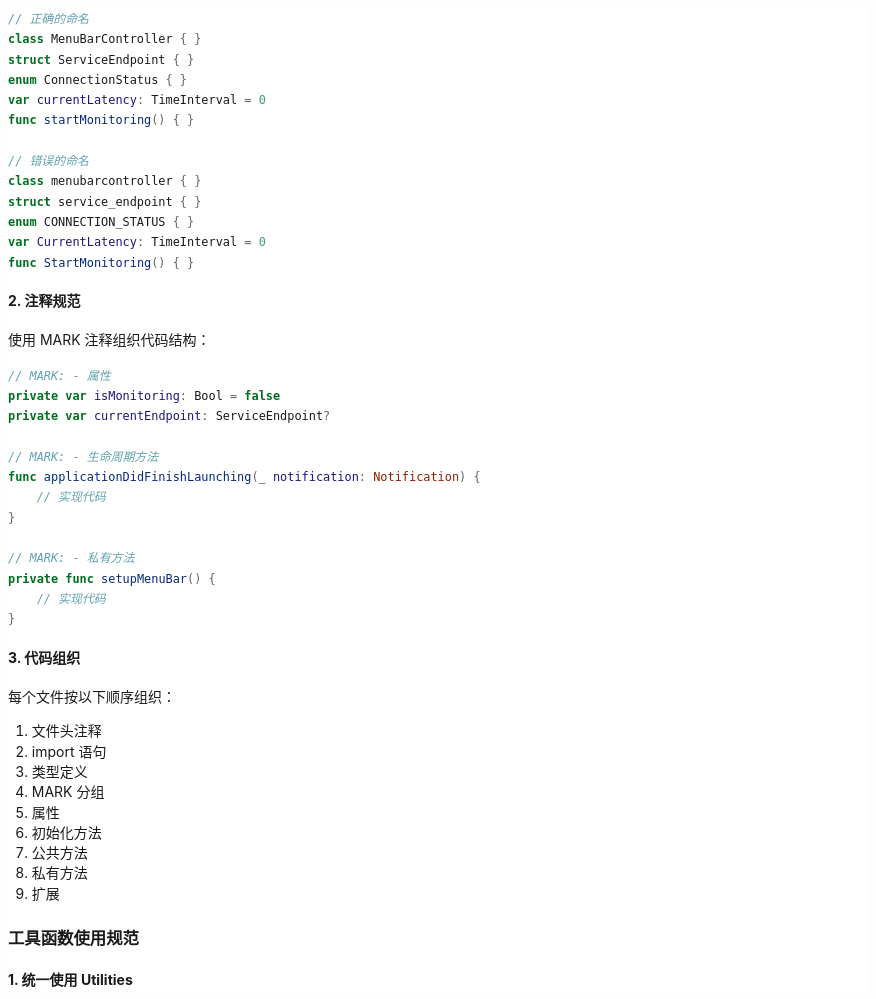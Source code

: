 ```swift
// 正确的命名
class MenuBarController { }
struct ServiceEndpoint { }
enum ConnectionStatus { }
var currentLatency: TimeInterval = 0
func startMonitoring() { }

// 错误的命名
class menubarcontroller { }
struct service_endpoint { }
enum CONNECTION_STATUS { }
var CurrentLatency: TimeInterval = 0
func StartMonitoring() { }
```

#### 2. 注释规范

使用 MARK 注释组织代码结构：

```swift
// MARK: - 属性
private var isMonitoring: Bool = false
private var currentEndpoint: ServiceEndpoint?

// MARK: - 生命周期方法
func applicationDidFinishLaunching(_ notification: Notification) {
    // 实现代码
}

// MARK: - 私有方法
private func setupMenuBar() {
    // 实现代码
}
```

#### 3. 代码组织

每个文件按以下顺序组织：

1. 文件头注释
2. import 语句
3. 类型定义
4. MARK 分组
5. 属性
6. 初始化方法
7. 公共方法
8. 私有方法
9. 扩展

### 工具函数使用规范

#### 1. 统一使用 Utilities
